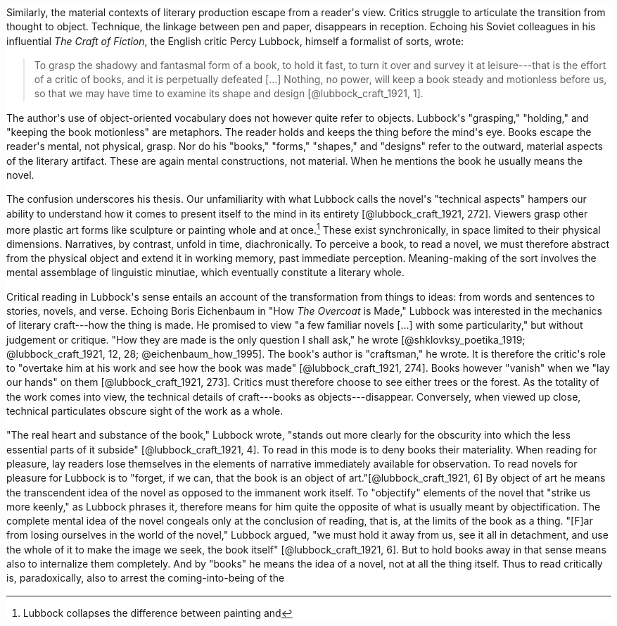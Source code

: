 Similarly, the material contexts of literary production escape from a reader's
view. Critics struggle to articulate the transition from thought to object.
Technique, the linkage between pen and paper, disappears in reception. Echoing
his Soviet colleagues in his influential *The Craft of Fiction*, the English
critic Percy Lubbock, himself a formalist of sorts, wrote:

> To grasp the shadowy and fantasmal form of a book, to hold it fast, to
> turn it over and survey it at leisure---that is the effort of a critic of
> books, and it is perpetually defeated [...] Nothing, no power, will keep a
> book steady and motionless before us, so that we may have time to examine its
> shape and design [@lubbock_craft_1921, 1].

The author's use of object-oriented vocabulary does not however quite refer to
objects. Lubbock's "grasping," "holding," and "keeping the book motionless"
are metaphors. The reader holds and keeps the thing before the mind's eye.
Books escape the reader's mental, not physical, grasp. Nor do his "books,"
"forms," "shapes," and "designs" refer to the outward, material aspects of the
literary artifact. These are again mental constructions, not material. When he
mentions the book he usually means the novel.

The confusion underscores his thesis. Our unfamiliarity with what Lubbock
calls the novel's "technical aspects" hampers our ability to understand how it
comes to present itself to the mind in its entirety [@lubbock_craft_1921,
272]. Viewers grasp other more plastic art forms like sculpture or painting
whole and at once.[^ln1-herder] These exist synchronically, in space limited
to their physical dimensions. Narratives, by contrast, unfold in time,
diachronically. To perceive a book, to read a novel, we must therefore
abstract from the physical object and extend it in working memory, past
immediate perception. Meaning-making of the sort involves the mental
assemblage of linguistic minutiae, which eventually constitute a literary
whole.

Critical reading in Lubbock's sense entails an account of the transformation
from things to ideas: from words and sentences to stories, novels, and verse.
Echoing Boris Eichenbaum in "How *The Overcoat* is Made," Lubbock was
interested in the mechanics of literary craft---how the thing is made. He
promised to view "a few familiar novels [...] with some particularity," but
without judgement or critique. "How they are made is the only question I shall
ask," he wrote [@shklovksy_poetika_1919; @lubbock_craft_1921, 12, 28;
@eichenbaum_how_1995]. The book's author is "craftsman," he wrote. It is
therefore the critic's role to "overtake him at his work and see how the book
was made" [@lubbock_craft_1921, 274]. Books however "vanish" when we "lay our
hands" on them [@lubbock_craft_1921, 273]. Critics must therefore choose to
see either trees or the forest. As the totality of the work comes into view,
the technical details of craft---books as objects---disappear. Conversely,
when viewed up close, technical particulates obscure sight of the work as a
whole.

"The real heart and substance of the book," Lubbock wrote, "stands out more
clearly for the obscurity into which the less essential parts of it subside"
[@lubbock_craft_1921, 4]. To read in this mode is to deny books their
materiality. When reading for pleasure, lay readers lose themselves in the
elements of narrative immediately available for observation. To read novels
for pleasure for Lubbock is to "forget, if we can, that the book is an object
of art."[@lubbock_craft_1921, 6] By object of art he means the transcendent
idea of the novel as opposed to the immanent work itself. To "objectify"
elements of the novel that "strike us more keenly," as Lubbock phrases it,
therefore means for him quite the opposite of what is usually meant by
objectification. The complete mental idea of the novel congeals only at the
conclusion of reading, that is, at the limits of the book as a thing. "[F]ar
from losing ourselves in the world of the novel," Lubbock argued, "we must
hold it away from us, see it all in detachment, and use the whole of it to
make the image we seek, the book itself" [@lubbock_craft_1921, 6]. But to hold
books away in that sense means also to internalize them completely. And by
"books" he means the idea of a novel, not at all the thing itself. Thus to
read critically is, paradoxically, also to arrest the coming-into-being of the

[^ln1-abstraction]: This is a topic of some contention in the literature.
[^ln1-compile]: I am forgoing the distinction between interpreters and
[^ln1-consensus]: Lapsed consent is a common theme in the works of Thomas
[^ln1-cope]: Not much is written on the intellectual connections between
[^ln1-compete]: See @turing_computing_1950, 460: "We may hope that machines
[^ln1-cs]: The institutional distinctions between software engineering and
[^ln1-davey]: Mike Davey built and displayed a similar instrument at Harvard
[^ln1-descartes]: @wittgenstein_blue_1965, 16. Compare with
[^ln1-fact]: See for example Osip Brik's "Against Creative Individualism" and
[^ln1-herder]: Lubbock collapses the difference between painting and
[^ln1-infinite]: A true universal Turing machine would require a tape that is
[^ln1-moran]: Evidence suggests that Wittgenstein read Russian and that he
[^ln1-notquite]: To what extent a personal computer is a Turing machine is
[^ln1-shklov]: I rely on the Russian originals throughout, but will cite the
[^ln1-turing]: The intellectual history of the Turing machine is well
[^ln1-turingcog]: Turing's later work suggests that his use of cognitive
[^ln1-moreno]: Moreno is remembered today as a pioneer of group therapy and an
[^ln1-tech]: *Technology* overtakes *technique* around 1979, judging by the
[^ln1-timeline]: To give you a sense of the timeline: Turing entered King's
[^ln1-platotr]: See @plato_euthyphro._1999. I translate the passage into